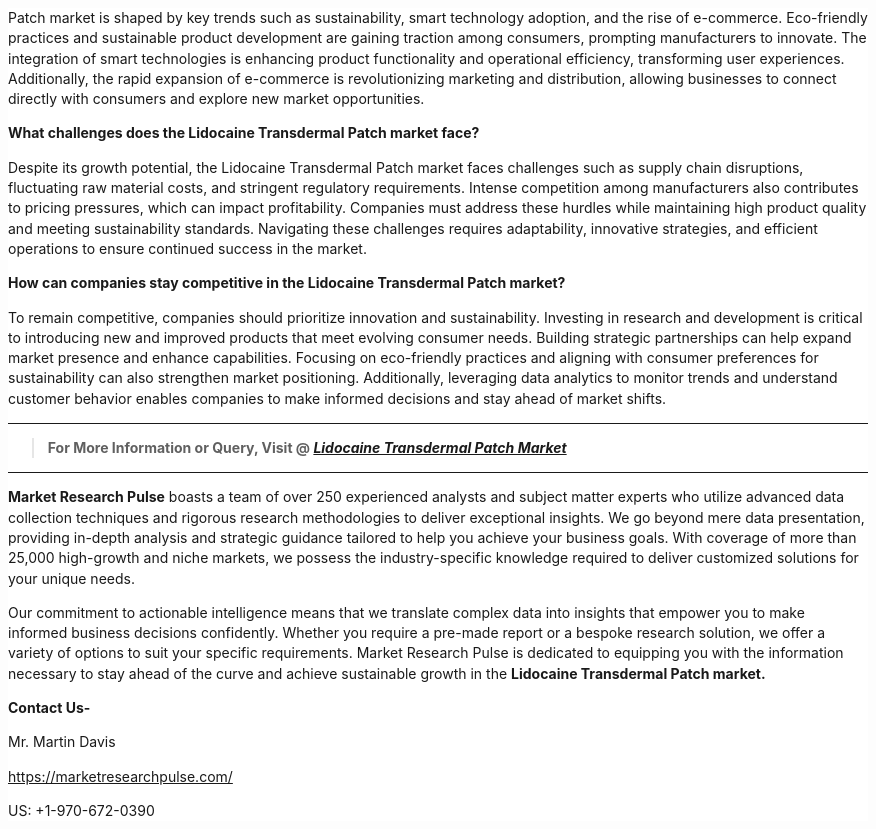 Patch market is shaped by key trends such as sustainability, smart technology adoption, and the rise of e-commerce. Eco-friendly practices and sustainable product development are gaining traction among consumers, prompting manufacturers to innovate. The integration of smart technologies is enhancing product functionality and operational efficiency, transforming user experiences. Additionally, the rapid expansion of e-commerce is revolutionizing marketing and distribution, allowing businesses to connect directly with consumers and explore new market opportunities.</p><p><strong>What challenges does the Lidocaine Transdermal Patch market face?</strong></p><p>Despite its growth potential, the Lidocaine Transdermal Patch market faces challenges such as supply chain disruptions, fluctuating raw material costs, and stringent regulatory requirements. Intense competition among manufacturers also contributes to pricing pressures, which can impact profitability. Companies must address these hurdles while maintaining high product quality and meeting sustainability standards. Navigating these challenges requires adaptability, innovative strategies, and efficient operations to ensure continued success in the market.</p><p><strong>How can companies stay competitive in the Lidocaine Transdermal Patch market?</strong></p><p>To remain competitive, companies should prioritize innovation and sustainability. Investing in research and development is critical to introducing new and improved products that meet evolving consumer needs. Building strategic partnerships can help expand market presence and enhance capabilities. Focusing on eco-friendly practices and aligning with consumer preferences for sustainability can also strengthen market positioning. Additionally, leveraging data analytics to monitor trends and understand customer behavior enables companies to make informed decisions and stay ahead of market shifts.</p><hr /><blockquote><p><strong>For More Information or Query, Visit @&nbsp;<em><a href="https://marketresearchpulse.com/report/148174/lidocaine-transdermal-patch-market?utm_source=Linkedin&utm_medium=021">Lidocaine Transdermal Patch Market</a></em></strong></p></blockquote><hr /><p><strong>Market Research Pulse</strong> boasts a team of over 250 experienced analysts and subject matter experts who utilize advanced data collection techniques and rigorous research methodologies to deliver exceptional insights. We go beyond mere data presentation, providing in-depth analysis and strategic guidance tailored to help you achieve your business goals. With coverage of more than 25,000 high-growth and niche markets, we possess the industry-specific knowledge required to deliver customized solutions for your unique needs.</p><p>Our commitment to actionable intelligence means that we translate complex data into insights that empower you to make informed business decisions confidently. Whether you require a pre-made report or a bespoke research solution, we offer a variety of options to suit your specific requirements. Market Research Pulse is dedicated to equipping you with the information necessary to stay ahead of the curve and achieve sustainable growth in the <strong>Lidocaine Transdermal Patch market.</strong></p><p><strong>Contact Us-</strong></p><p>Mr. Martin Davis</p><p>https://marketresearchpulse.com/</p><p>US: +1-970-672-0390</p>
